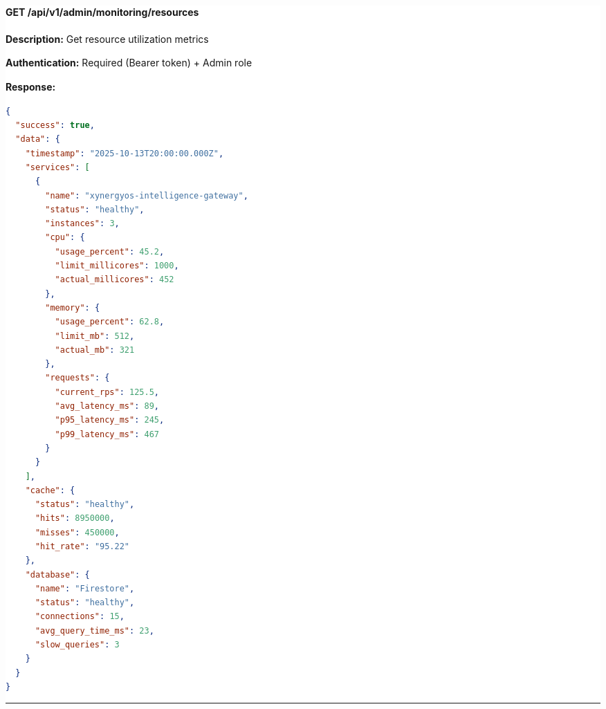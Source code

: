 
#### GET /api/v1/admin/monitoring/resources

**Description:** Get resource utilization metrics

**Authentication:** Required (Bearer token) + Admin role

**Response:**
```json
{
  "success": true,
  "data": {
    "timestamp": "2025-10-13T20:00:00.000Z",
    "services": [
      {
        "name": "xynergyos-intelligence-gateway",
        "status": "healthy",
        "instances": 3,
        "cpu": {
          "usage_percent": 45.2,
          "limit_millicores": 1000,
          "actual_millicores": 452
        },
        "memory": {
          "usage_percent": 62.8,
          "limit_mb": 512,
          "actual_mb": 321
        },
        "requests": {
          "current_rps": 125.5,
          "avg_latency_ms": 89,
          "p95_latency_ms": 245,
          "p99_latency_ms": 467
        }
      }
    ],
    "cache": {
      "status": "healthy",
      "hits": 8950000,
      "misses": 450000,
      "hit_rate": "95.22"
    },
    "database": {
      "name": "Firestore",
      "status": "healthy",
      "connections": 15,
      "avg_query_time_ms": 23,
      "slow_queries": 3
    }
  }
}
```

---
